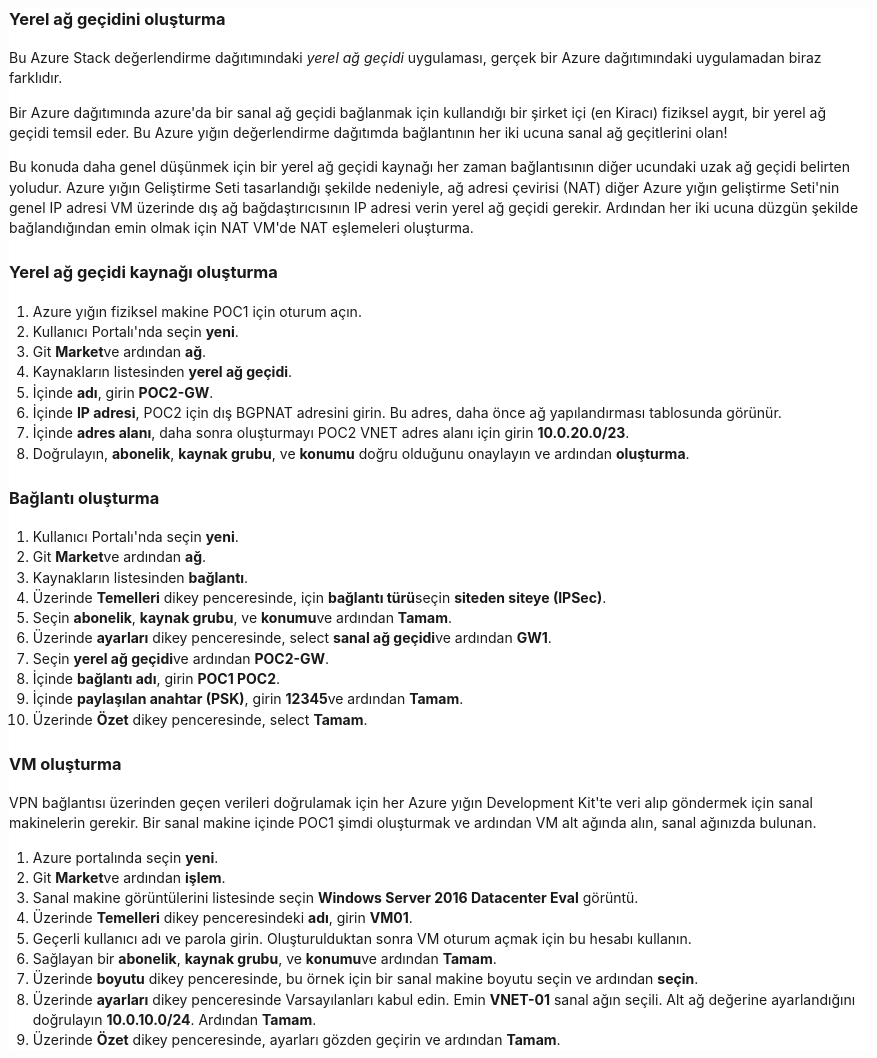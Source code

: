 ### <a name="create-the-local-network-gateway"></a>Yerel ağ geçidini oluşturma
Bu Azure Stack değerlendirme dağıtımındaki *yerel ağ geçidi* uygulaması, gerçek bir Azure dağıtımındaki uygulamadan biraz farklıdır.

Bir Azure dağıtımında azure'da bir sanal ağ geçidi bağlanmak için kullandığı bir şirket içi (en Kiracı) fiziksel aygıt, bir yerel ağ geçidi temsil eder. Bu Azure yığın değerlendirme dağıtımda bağlantının her iki ucuna sanal ağ geçitlerini olan!

Bu konuda daha genel düşünmek için bir yerel ağ geçidi kaynağı her zaman bağlantısının diğer ucundaki uzak ağ geçidi belirten yoludur. Azure yığın Geliştirme Seti tasarlandığı şekilde nedeniyle, ağ adresi çevirisi (NAT) diğer Azure yığın geliştirme Seti'nin genel IP adresi VM üzerinde dış ağ bağdaştırıcısının IP adresi verin yerel ağ geçidi gerekir. Ardından her iki ucuna düzgün şekilde bağlandığından emin olmak için NAT VM'de NAT eşlemeleri oluşturma.


### <a name="create-the-local-network-gateway-resource"></a>Yerel ağ geçidi kaynağı oluşturma
1. Azure yığın fiziksel makine POC1 için oturum açın.
2. Kullanıcı Portalı'nda seçin **yeni**.
3. Git **Market**ve ardından **ağ**.
4. Kaynakların listesinden **yerel ağ geçidi**.
5. İçinde **adı**, girin **POC2-GW**.
6. İçinde **IP adresi**, POC2 için dış BGPNAT adresini girin. Bu adres, daha önce ağ yapılandırması tablosunda görünür.
7. İçinde **adres alanı**, daha sonra oluşturmayı POC2 VNET adres alanı için girin **10.0.20.0/23**.
8. Doğrulayın, **abonelik**, **kaynak grubu**, ve **konumu** doğru olduğunu onaylayın ve ardından **oluşturma**.

### <a name="create-the-connection"></a>Bağlantı oluşturma
1. Kullanıcı Portalı'nda seçin **yeni**.
2. Git **Market**ve ardından **ağ**.
3. Kaynakların listesinden **bağlantı**.
4. Üzerinde **Temelleri** dikey penceresinde, için **bağlantı türü**seçin **siteden siteye (IPSec)**.
5. Seçin **abonelik**, **kaynak grubu**, ve **konumu**ve ardından **Tamam**.
6. Üzerinde **ayarları** dikey penceresinde, select **sanal ağ geçidi**ve ardından **GW1**.
7. Seçin **yerel ağ geçidi**ve ardından **POC2-GW**.
8. İçinde **bağlantı adı**, girin **POC1 POC2**.
9. İçinde **paylaşılan anahtar (PSK)**, girin **12345**ve ardından **Tamam**.
10. Üzerinde **Özet** dikey penceresinde, select **Tamam**.

### <a name="create-a-vm"></a>VM oluşturma
VPN bağlantısı üzerinden geçen verileri doğrulamak için her Azure yığın Development Kit'te veri alıp göndermek için sanal makinelerin gerekir. Bir sanal makine içinde POC1 şimdi oluşturmak ve ardından VM alt ağında alın, sanal ağınızda bulunan.

1. Azure portalında seçin **yeni**.
2. Git **Market**ve ardından **işlem**.
3. Sanal makine görüntülerini listesinde seçin **Windows Server 2016 Datacenter Eval** görüntü.
4. Üzerinde **Temelleri** dikey penceresindeki **adı**, girin **VM01**.
5. Geçerli kullanıcı adı ve parola girin. Oluşturulduktan sonra VM oturum açmak için bu hesabı kullanın.
6. Sağlayan bir **abonelik**, **kaynak grubu**, ve **konumu**ve ardından **Tamam**.
7. Üzerinde **boyutu** dikey penceresinde, bu örnek için bir sanal makine boyutu seçin ve ardından **seçin**.
8. Üzerinde **ayarları** dikey penceresinde Varsayılanları kabul edin. Emin **VNET-01** sanal ağın seçili. Alt ağ değerine ayarlandığını doğrulayın **10.0.10.0/24**. Ardından **Tamam**.
9. Üzerinde **Özet** dikey penceresinde, ayarları gözden geçirin ve ardından **Tamam**.
